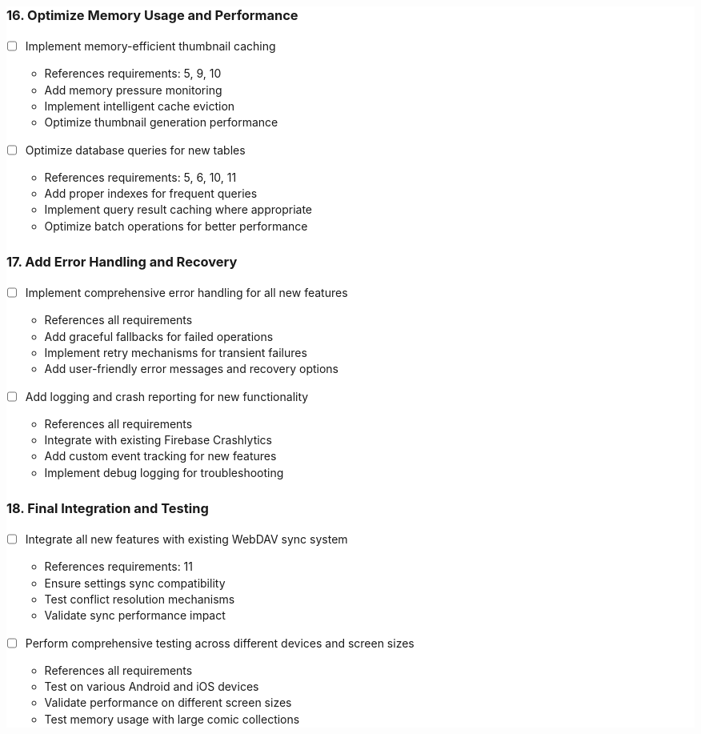 ### 16. Optimize Memory Usage and Performance

- [ ] Implement memory-efficient thumbnail caching
  - References requirements: 5, 9, 10
  - Add memory pressure monitoring
  - Implement intelligent cache eviction
  - Optimize thumbnail generation performance

- [ ] Optimize database queries for new tables
  - References requirements: 5, 6, 10, 11
  - Add proper indexes for frequent queries
  - Implement query result caching where appropriate
  - Optimize batch operations for better performance

### 17. Add Error Handling and Recovery

- [ ] Implement comprehensive error handling for all new features
  - References all requirements
  - Add graceful fallbacks for failed operations
  - Implement retry mechanisms for transient failures
  - Add user-friendly error messages and recovery options

- [ ] Add logging and crash reporting for new functionality
  - References all requirements
  - Integrate with existing Firebase Crashlytics
  - Add custom event tracking for new features
  - Implement debug logging for troubleshooting

### 18. Final Integration and Testing

- [ ] Integrate all new features with existing WebDAV sync system
  - References requirements: 11
  - Ensure settings sync compatibility
  - Test conflict resolution mechanisms
  - Validate sync performance impact

- [ ] Perform comprehensive testing across different devices and screen sizes
  - References all requirements
  - Test on various Android and iOS devices
  - Validate performance on different screen sizes
  - Test memory usage with large comic collections
